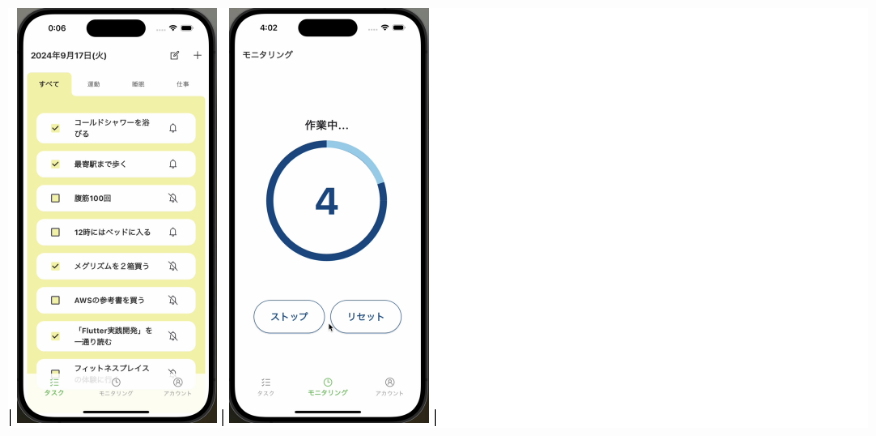 | <img src="./assets/images/screens/task_screen_image.png" width="200"> | <img src="./assets/images/screens/montring_screen_image.png" width="200"> |